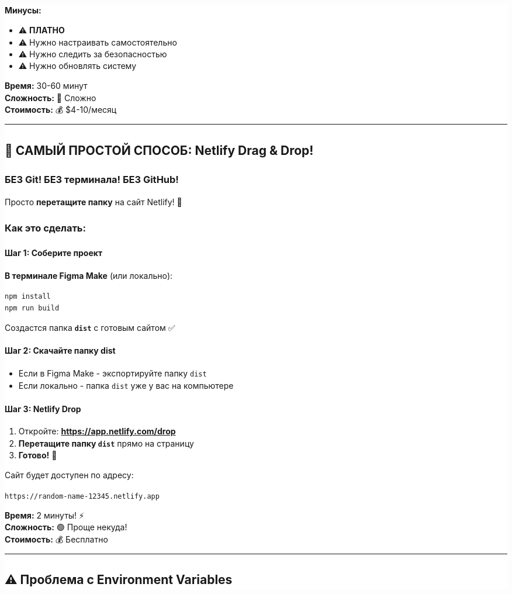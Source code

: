 **Минусы:**
- ⚠️ **ПЛАТНО**
- ⚠️ Нужно настраивать самостоятельно
- ⚠️ Нужно следить за безопасностью
- ⚠️ Нужно обновлять систему

**Время:** 30-60 минут  
**Сложность:** 🔴 Сложно  
**Стоимость:** 💰 $4-10/месяц

---

## 🎯 САМЫЙ ПРОСТОЙ СПОСОБ: Netlify Drag & Drop!

### БЕЗ Git! БЕЗ терминала! БЕЗ GitHub!

Просто **перетащите папку** на сайт Netlify! 🎉

### Как это сделать:

#### Шаг 1: Соберите проект

**В терминале Figma Make** (или локально):

```bash
npm install
npm run build
```

Создастся папка **`dist`** с готовым сайтом ✅

#### Шаг 2: Скачайте папку dist

- Если в Figma Make - экспортируйте папку `dist`
- Если локально - папка `dist` уже у вас на компьютере

#### Шаг 3: Netlify Drop

1. Откройте: **https://app.netlify.com/drop**
2. **Перетащите папку `dist`** прямо на страницу
3. **Готово!** 🎉

Сайт будет доступен по адресу:
```
https://random-name-12345.netlify.app
```

**Время:** 2 минуты! ⚡  
**Сложность:** 🟢 Проще некуда!  
**Стоимость:** 💰 Бесплатно

---

## ⚠️ Проблема с Environment Variables
